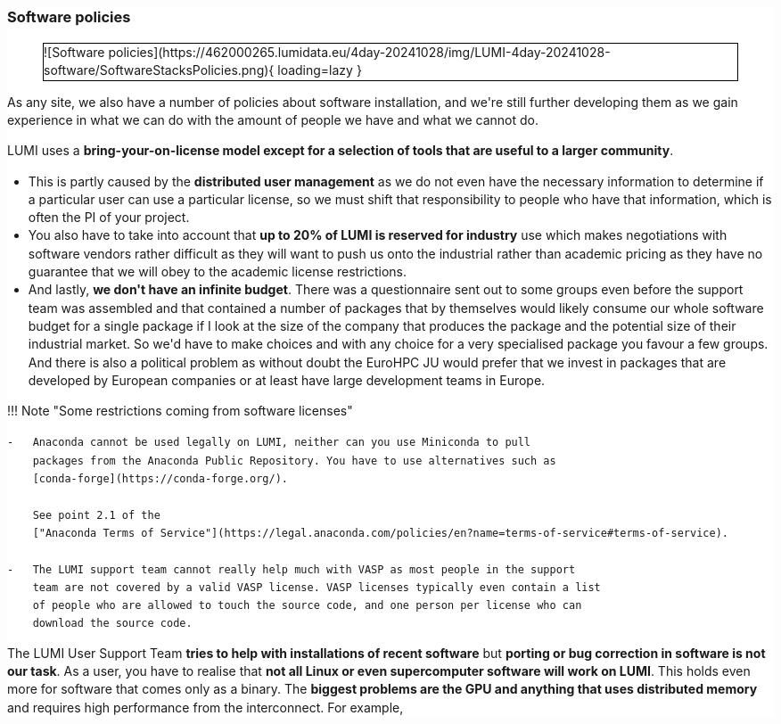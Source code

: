 
### Software policies

<figure markdown style="border: 1px solid #000">
  ![Software policies](https://462000265.lumidata.eu/4day-20241028/img/LUMI-4day-20241028-software/SoftwareStacksPolicies.png){ loading=lazy }
</figure>

As any site, we also have a number of policies about software installation, and we're still further
developing them as we gain experience in what we can do with the amount of people we have and what we
cannot do.

LUMI uses a **bring-your-on-license model except for a selection of tools that are useful to a larger
community**. 

-   This is partly caused by the **distributed user management** as we do not even have the necessary
    information to determine if a particular user can use a particular license, so we must shift that 
    responsibility to people who have that information, which is often the PI of your project.
-   You also have to take into account that **up to 20% of LUMI is reserved for industry** use which makes 
    negotiations with software vendors rather difficult as they will want to push us onto the industrial
    rather than academic pricing as they have no guarantee that we will obey to the academic license
    restrictions. 
-   And lastly, **we don't have an infinite budget**. There was a questionnaire sent out to 
    some groups even before the support team was assembled and that contained a number of packages that
    by themselves would likely consume our whole software budget for a single package if I look at the 
    size of the company that produces the package and the potential size of their industrial market. 
    So we'd have to make choices and with any choice for a very specialised package you favour a few 
    groups. And there is also a political problem as without doubt the EuroHPC JU would prefer that we
    invest in packages that are developed by European companies or at least have large development
    teams in Europe.

!!! Note "Some restrictions coming from software licenses"

    -   Anaconda cannot be used legally on LUMI, neither can you use Miniconda to pull
        packages from the Anaconda Public Repository. You have to use alternatives such as
        [conda-forge](https://conda-forge.org/).

        See point 2.1 of the 
        ["Anaconda Terms of Service"](https://legal.anaconda.com/policies/en?name=terms-of-service#terms-of-service).

    -   The LUMI support team cannot really help much with VASP as most people in the support 
        team are not covered by a valid VASP license. VASP licenses typically even contain a list
        of people who are allowed to touch the source code, and one person per license who can
        download the source code.


The LUMI User Support Team **tries to help with installations of recent software** but **porting or bug
correction in software is not our task**. As a user, you have to realise that **not all Linux or even
supercomputer software will work on LUMI**. This holds even more for software that comes only as
a binary. The **biggest problems are the GPU and anything that uses distributed memory** and requires
high performance from the interconnect. For example,
